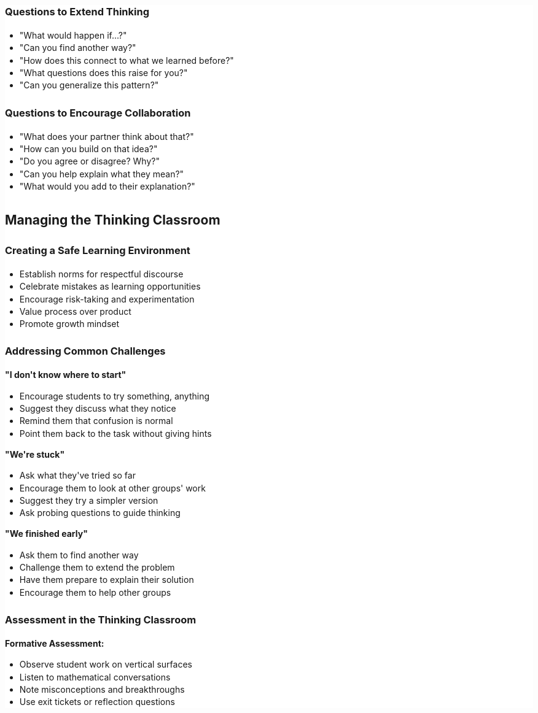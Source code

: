 ### Questions to Extend Thinking
- "What would happen if...?"
- "Can you find another way?"
- "How does this connect to what we learned before?"
- "What questions does this raise for you?"
- "Can you generalize this pattern?"

### Questions to Encourage Collaboration
- "What does your partner think about that?"
- "How can you build on that idea?"
- "Do you agree or disagree? Why?"
- "Can you help explain what they mean?"
- "What would you add to their explanation?"

## Managing the Thinking Classroom

### Creating a Safe Learning Environment
- Establish norms for respectful discourse
- Celebrate mistakes as learning opportunities
- Encourage risk-taking and experimentation
- Value process over product
- Promote growth mindset

### Addressing Common Challenges

**"I don't know where to start"**
- Encourage students to try something, anything
- Suggest they discuss what they notice
- Remind them that confusion is normal
- Point them back to the task without giving hints

**"We're stuck"**
- Ask what they've tried so far
- Encourage them to look at other groups' work
- Suggest they try a simpler version
- Ask probing questions to guide thinking

**"We finished early"**
- Ask them to find another way
- Challenge them to extend the problem
- Have them prepare to explain their solution
- Encourage them to help other groups

### Assessment in the Thinking Classroom

**Formative Assessment:**
- Observe student work on vertical surfaces
- Listen to mathematical conversations
- Note misconceptions and breakthroughs
- Use exit tickets or reflection questions
